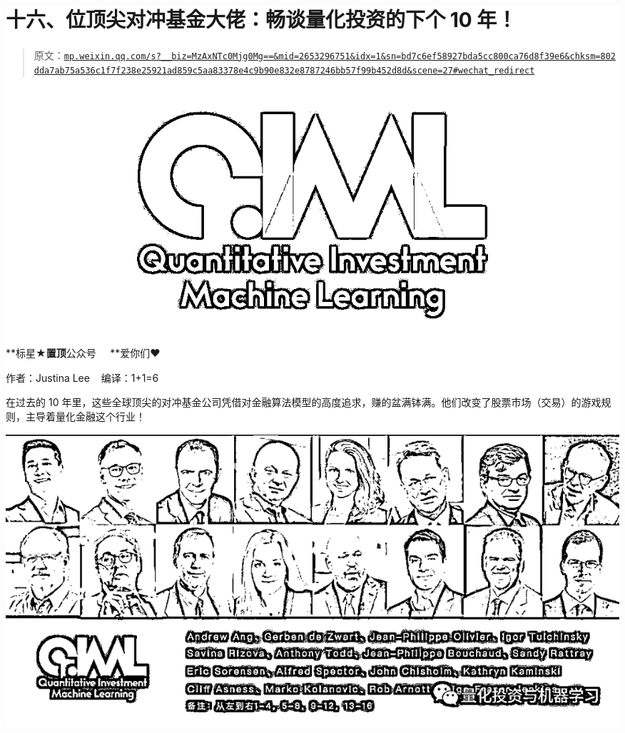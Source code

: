 # 十六、位顶尖对冲基金大佬：畅谈量化投资的下个 10 年！

> 原文：[`mp.weixin.qq.com/s?__biz=MzAxNTc0Mjg0Mg==&mid=2653296751&idx=1&sn=bd7c6ef58927bda5cc800ca76d8f39e6&chksm=802dda7ab75a536c1f7f238e25921ad859c5aa83378e4c9b90e832e8787246bb57f99b452d8d&scene=27#wechat_redirect`](http://mp.weixin.qq.com/s?__biz=MzAxNTc0Mjg0Mg==&mid=2653296751&idx=1&sn=bd7c6ef58927bda5cc800ca76d8f39e6&chksm=802dda7ab75a536c1f7f238e25921ad859c5aa83378e4c9b90e832e8787246bb57f99b452d8d&scene=27#wechat_redirect)

![](img/34178214a765d0578fea405af887f201.png)

**标星★****置顶****公众号     **爱你们♥   

作者：Justina Lee    编译：1+1=6

在过去的 10 年里，这些全球顶尖的对冲基金公司凭借对金融算法模型的高度追求，赚的盆满钵满。他们改变了股票市场（交易）的游戏规则，主导着量化金融这个行业！

![](img/3e444664d251ebfad69cd375fe3e459e.png)
